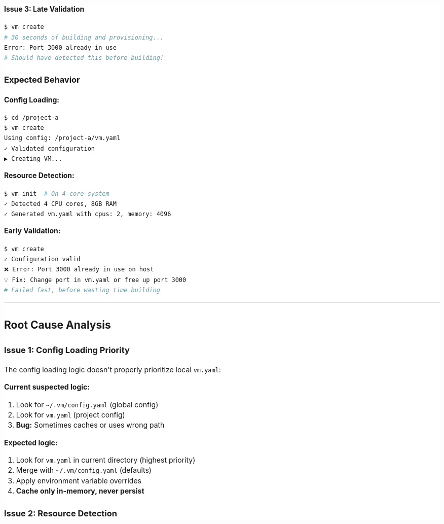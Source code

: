 **Issue 3: Late Validation**
```bash
$ vm create
# 30 seconds of building and provisioning...
Error: Port 3000 already in use
# Should have detected this before building!
```

### Expected Behavior

**Config Loading:**
```bash
$ cd /project-a
$ vm create
Using config: /project-a/vm.yaml
✓ Validated configuration
▶ Creating VM...
```

**Resource Detection:**
```bash
$ vm init  # On 4-core system
✓ Detected 4 CPU cores, 8GB RAM
✓ Generated vm.yaml with cpus: 2, memory: 4096
```

**Early Validation:**
```bash
$ vm create
✓ Configuration valid
❌ Error: Port 3000 already in use on host
💡 Fix: Change port in vm.yaml or free up port 3000
# Failed fast, before wasting time building
```

---

## Root Cause Analysis

### Issue 1: Config Loading Priority

The config loading logic doesn't properly prioritize local `vm.yaml`:

**Current suspected logic:**
1. Look for `~/.vm/config.yaml` (global config)
2. Look for `vm.yaml` (project config)
3. **Bug:** Sometimes caches or uses wrong path

**Expected logic:**
1. Look for `vm.yaml` in current directory (highest priority)
2. Merge with `~/.vm/config.yaml` (defaults)
3. Apply environment variable overrides
4. **Cache only in-memory, never persist**

### Issue 2: Resource Detection
